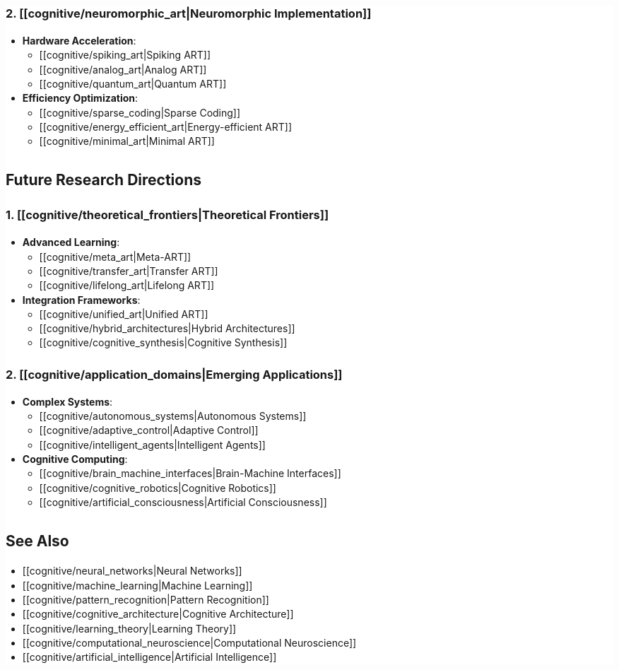 ### 2. [[cognitive/neuromorphic_art|Neuromorphic Implementation]]
- **Hardware Acceleration**:
  - [[cognitive/spiking_art|Spiking ART]]
  - [[cognitive/analog_art|Analog ART]]
  - [[cognitive/quantum_art|Quantum ART]]
- **Efficiency Optimization**:
  - [[cognitive/sparse_coding|Sparse Coding]]
  - [[cognitive/energy_efficient_art|Energy-efficient ART]]
  - [[cognitive/minimal_art|Minimal ART]]

## Future Research Directions

### 1. [[cognitive/theoretical_frontiers|Theoretical Frontiers]]
- **Advanced Learning**:
  - [[cognitive/meta_art|Meta-ART]]
  - [[cognitive/transfer_art|Transfer ART]]
  - [[cognitive/lifelong_art|Lifelong ART]]
- **Integration Frameworks**:
  - [[cognitive/unified_art|Unified ART]]
  - [[cognitive/hybrid_architectures|Hybrid Architectures]]
  - [[cognitive/cognitive_synthesis|Cognitive Synthesis]]

### 2. [[cognitive/application_domains|Emerging Applications]]
- **Complex Systems**:
  - [[cognitive/autonomous_systems|Autonomous Systems]]
  - [[cognitive/adaptive_control|Adaptive Control]]
  - [[cognitive/intelligent_agents|Intelligent Agents]]
- **Cognitive Computing**:
  - [[cognitive/brain_machine_interfaces|Brain-Machine Interfaces]]
  - [[cognitive/cognitive_robotics|Cognitive Robotics]]
  - [[cognitive/artificial_consciousness|Artificial Consciousness]]

## See Also
- [[cognitive/neural_networks|Neural Networks]]
- [[cognitive/machine_learning|Machine Learning]]
- [[cognitive/pattern_recognition|Pattern Recognition]]
- [[cognitive/cognitive_architecture|Cognitive Architecture]]
- [[cognitive/learning_theory|Learning Theory]]
- [[cognitive/computational_neuroscience|Computational Neuroscience]]
- [[cognitive/artificial_intelligence|Artificial Intelligence]]
